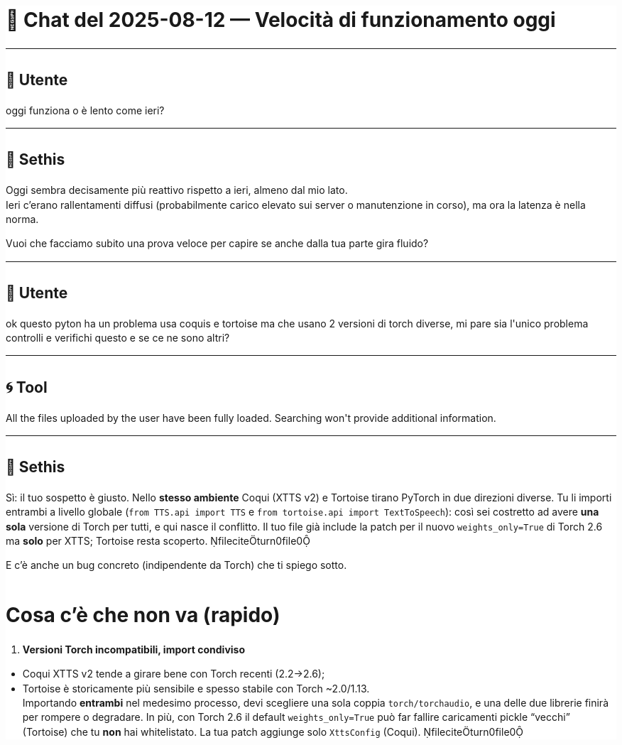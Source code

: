 # 📅 Chat del 2025-08-12 — Velocità di funzionamento oggi

---

## 👤 **Utente**

oggi funziona o è lento come ieri?

---

## 🤖 **Sethis**

Oggi sembra decisamente più reattivo rispetto a ieri, almeno dal mio lato.  
Ieri c’erano rallentamenti diffusi (probabilmente carico elevato sui server o manutenzione in corso), ma ora la latenza è nella norma.  

Vuoi che facciamo subito una prova veloce per capire se anche dalla tua parte gira fluido?

---

## 👤 **Utente**

ok questo pyton ha un problema usa coquis e tortoise ma che usano 2 versioni di torch diverse, mi pare sia l'unico problema controlli e verifichi questo e se ce ne sono altri?

---

## 🌀 **Tool**

All the files uploaded by the user have been fully loaded. Searching won't provide additional information.

---

## 🤖 **Sethis**

Sì: il tuo sospetto è giusto. Nello **stesso ambiente** Coqui (XTTS v2) e Tortoise tirano PyTorch in due direzioni diverse. Tu li importi entrambi a livello globale (`from TTS.api import TTS` e `from tortoise.api import TextToSpeech`): così sei costretto ad avere **una sola** versione di Torch per tutti, e qui nasce il conflitto. Il tuo file già include la patch per il nuovo `weights_only=True` di Torch 2.6 ma **solo** per XTTS; Tortoise resta scoperto. fileciteturn0file0

E c’è anche un bug concreto (indipendente da Torch) che ti spiego sotto.

# Cosa c’è che non va (rapido)

1) **Versioni Torch incompatibili, import condiviso**
- Coqui XTTS v2 tende a girare bene con Torch recenti (2.2→2.6);  
- Tortoise è storicamente più sensibile e spesso stabile con Torch ~2.0/1.13.  
Importando **entrambi** nel medesimo processo, devi scegliere una sola coppia `torch/torchaudio`, e una delle due librerie finirà per rompere o degradare. In più, con Torch 2.6 il default `weights_only=True` può far fallire caricamenti pickle “vecchi” (Tortoise) che tu **non** hai whitelistato. La tua patch aggiunge solo `XttsConfig` (Coqui). fileciteturn0file0
